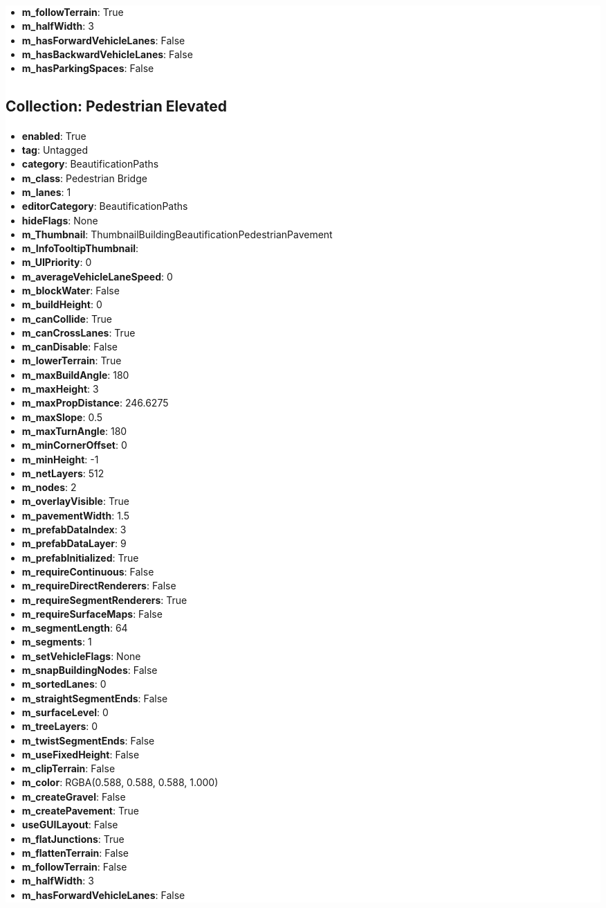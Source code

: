    * **m_followTerrain**: True
   * **m_halfWidth**: 3
   * **m_hasForwardVehicleLanes**: False
   * **m_hasBackwardVehicleLanes**: False
   * **m_hasParkingSpaces**: False

Collection: Pedestrian Elevated
-----------------------

   * **enabled**: True
   * **tag**: Untagged
   * **category**: BeautificationPaths
   * **m_class**: Pedestrian Bridge
   * **m_lanes**: 1
   * **editorCategory**: BeautificationPaths
   * **hideFlags**: None
   * **m_Thumbnail**: ThumbnailBuildingBeautificationPedestrianPavement
   * **m_InfoTooltipThumbnail**: 
   * **m_UIPriority**: 0
   * **m_averageVehicleLaneSpeed**: 0
   * **m_blockWater**: False
   * **m_buildHeight**: 0
   * **m_canCollide**: True
   * **m_canCrossLanes**: True
   * **m_canDisable**: False
   * **m_lowerTerrain**: True
   * **m_maxBuildAngle**: 180
   * **m_maxHeight**: 3
   * **m_maxPropDistance**: 246.6275
   * **m_maxSlope**: 0.5
   * **m_maxTurnAngle**: 180
   * **m_minCornerOffset**: 0
   * **m_minHeight**: -1
   * **m_netLayers**: 512
   * **m_nodes**: 2
   * **m_overlayVisible**: True
   * **m_pavementWidth**: 1.5
   * **m_prefabDataIndex**: 3
   * **m_prefabDataLayer**: 9
   * **m_prefabInitialized**: True
   * **m_requireContinuous**: False
   * **m_requireDirectRenderers**: False
   * **m_requireSegmentRenderers**: True
   * **m_requireSurfaceMaps**: False
   * **m_segmentLength**: 64
   * **m_segments**: 1
   * **m_setVehicleFlags**: None
   * **m_snapBuildingNodes**: False
   * **m_sortedLanes**: 0
   * **m_straightSegmentEnds**: False
   * **m_surfaceLevel**: 0
   * **m_treeLayers**: 0
   * **m_twistSegmentEnds**: False
   * **m_useFixedHeight**: False
   * **m_clipTerrain**: False
   * **m_color**: RGBA(0.588, 0.588, 0.588, 1.000)
   * **m_createGravel**: False
   * **m_createPavement**: True
   * **useGUILayout**: False
   * **m_flatJunctions**: True
   * **m_flattenTerrain**: False
   * **m_followTerrain**: False
   * **m_halfWidth**: 3
   * **m_hasForwardVehicleLanes**: False